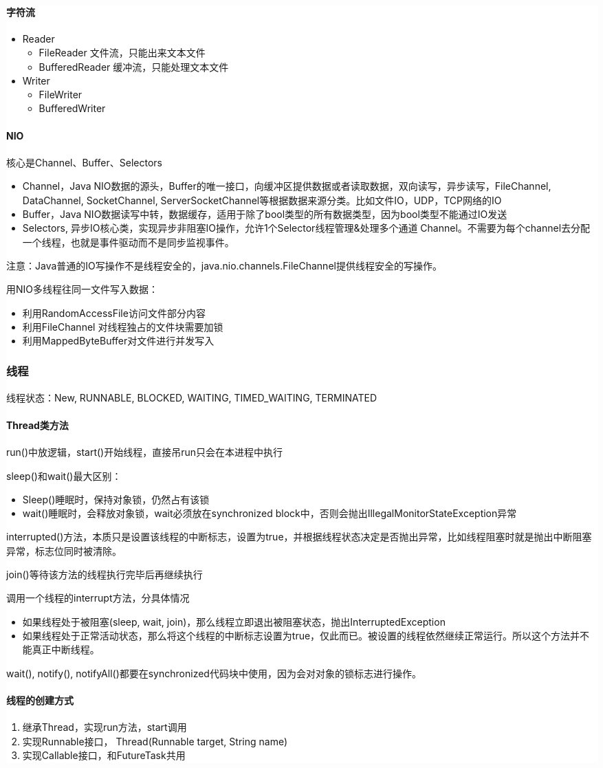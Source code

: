 #### 字符流

* Reader
  * FileReader 文件流，只能出来文本文件
  * BufferedReader 缓冲流，只能处理文本文件
* Writer
  * FileWriter
  * BufferedWriter

#### NIO

核心是Channel、Buffer、Selectors

* Channel，Java NIO数据的源头，Buffer的唯一接口，向缓冲区提供数据或者读取数据，双向读写，异步读写，FileChannel, DataChannel, SocketChannel, ServerSocketChannel等根据数据来源分类。比如文件IO，UDP，TCP网络的IO
* Buffer，Java NIO数据读写中转，数据缓存，适用于除了bool类型的所有数据类型，因为bool类型不能通过IO发送
* Selectors, 异步IO核心类，实现异步非阻塞IO操作，允许1个Selector线程管理&处理多个通道 Channel。不需要为每个channel去分配一个线程，也就是事件驱动而不是同步监视事件。

注意：Java普通的IO写操作不是线程安全的，java.nio.channels.FileChannel提供线程安全的写操作。

用NIO多线程往同一文件写入数据：

* 利用RandomAccessFile访问文件部分内容
* 利用FileChannel 对线程独占的文件块需要加锁
* 利用MappedByteBuffer对文件进行并发写入



### 线程

线程状态：New, RUNNABLE, BLOCKED, WAITING, TIMED_WAITING, TERMINATED

#### Thread类方法

run()中放逻辑，start()开始线程，直接吊run只会在本进程中执行

sleep()和wait()最大区别：

* Sleep()睡眠时，保持对象锁，仍然占有该锁
* wait()睡眠时，会释放对象锁，wait必须放在synchronized block中，否则会抛出IllegalMonitorStateException异常

interrupted()方法，本质只是设置该线程的中断标志，设置为true，并根据线程状态决定是否抛出异常，比如线程阻塞时就是抛出中断阻塞异常，标志位同时被清除。

join()等待该方法的线程执行完毕后再继续执行

调用一个线程的interrupt方法，分具体情况

- 如果线程处于被阻塞(sleep, wait, join)，那么线程立即退出被阻塞状态，抛出InterruptedException
- 如果线程处于正常活动状态，那么将这个线程的中断标志设置为true，仅此而已。被设置的线程依然继续正常运行。所以这个方法并不能真正中断线程。

wait(), notify(), notifyAll()都要在synchronized代码块中使用，因为会对对象的锁标志进行操作。

#### 线程的创建方式

1. 继承Thread，实现run方法，start调用
2. 实现Runnable接口， Thread(Runnable target, String name)
3. 实现Callable接口，和FutureTask共用
